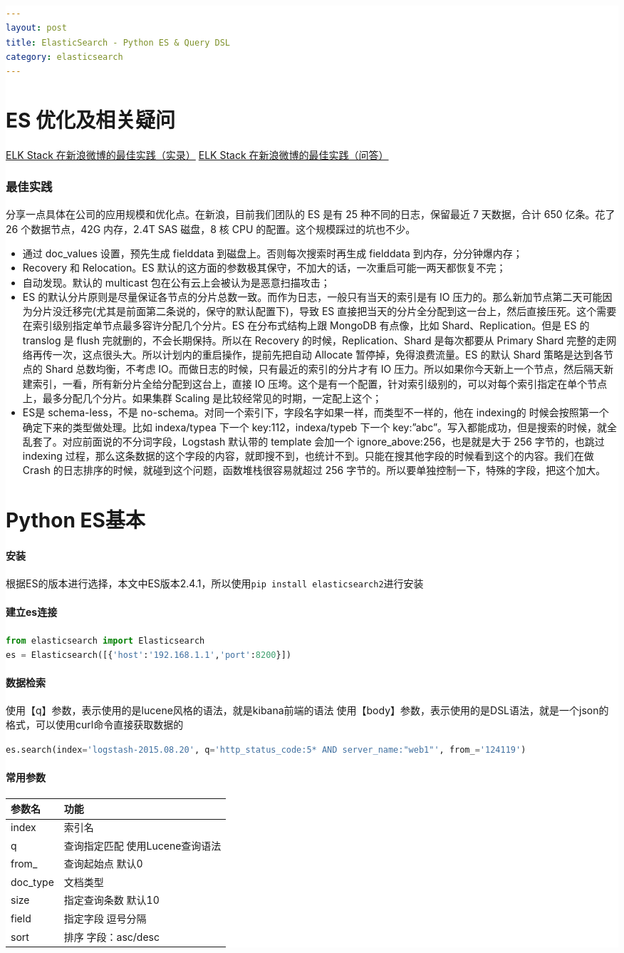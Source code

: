 ```yaml
---
layout: post
title: ElasticSearch - Python ES & Query DSL
category: elasticsearch
---
```


# ES 优化及相关疑问

[ELK Stack 在新浪微博的最佳实践（实录）](http://chuansong.me/n/1979684)
[ELK Stack 在新浪微博的最佳实践（问答）](http://chuansong.me/n/1979683)
### 最佳实践
分享一点具体在公司的应用规模和优化点。在新浪，目前我们团队的 ES 是有 25 种不同的日志，保留最近 7 天数据，合计 650 亿条。花了 26 个数据节点，42G 内存，2.4T SAS 磁盘，8 核 CPU 的配置。这个规模踩过的坑也不少。

* 通过 doc_values 设置，预先生成 fielddata 到磁盘上。否则每次搜索时再生成 fielddata 到内存，分分钟爆内存；
* Recovery 和 Relocation。ES 默认的这方面的参数极其保守，不加大的话，一次重启可能一两天都恢复不完；
* 自动发现。默认的 multicast 包在公有云上会被认为是恶意扫描攻击；
* ES 的默认分片原则是尽量保证各节点的分片总数一致。而作为日志，一般只有当天的索引是有 IO 压力的。那么新加节点第二天可能因为分片没迁移完(尤其是前面第二条说的，保守的默认配置下)，导致 ES 直接把当天的分片全分配到这一台上，然后直接压死。这个需要在索引级别指定单节点最多容许分配几个分片。ES 在分布式结构上跟 MongoDB 有点像，比如 Shard、Replication。但是 ES 的 translog 是 flush 完就删的，不会长期保持。所以在 Recovery 的时候，Replication、Shard 是每次都要从 Primary Shard 完整的走网络再传一次，这点很头大。所以计划内的重启操作，提前先把自动 Allocate 暂停掉，免得浪费流量。ES 的默认 Shard 策略是达到各节点的 Shard 总数均衡，不考虑 IO。而做日志的时候，只有最近的索引的分片才有 IO 压力。所以如果你今天新上一个节点，然后隔天新建索引，一看，所有新分片全给分配到这台上，直接 IO 压垮。这个是有一个配置，针对索引级别的，可以对每个索引指定在单个节点上，最多分配几个分片。如果集群 Scaling 是比较经常见的时期，一定配上这个；
* ES是 schema-less，不是 no-schema。对同一个索引下，字段名字如果一样，而类型不一样的，他在 indexing的 时候会按照第一个确定下来的类型做处理。比如 indexa/typea 下一个 key:112，indexa/typeb 下一个 key:”abc”。写入都能成功，但是搜索的时候，就全乱套了。对应前面说的不分词字段，Logstash 默认带的 template 会加一个 ignore_above:256，也是就是大于 256 字节的，也跳过 indexing 过程，那么这条数据的这个字段的内容，就即搜不到，也统计不到。只能在搜其他字段的时候看到这个的内容。我们在做 Crash 的日志排序的时候，就碰到这个问题，函数堆栈很容易就超过 256 字节的。所以要单独控制一下，特殊的字段，把这个加大。

# Python ES基本
#### 安装
根据ES的版本进行选择，本文中ES版本2.4.1，所以使用`pip install elasticsearch2`进行安装
#### 建立es连接
```python
from elasticsearch import Elasticsearch
es = Elasticsearch([{'host':'192.168.1.1','port':8200}])
```
#### 数据检索
使用【q】参数，表示使用的是lucene风格的语法，就是kibana前端的语法
使用【body】参数，表示使用的是DSL语法，就是一个json的格式，可以使用curl命令直接获取数据的
```python
es.search(index='logstash-2015.08.20', q='http_status_code:5* AND server_name:"web1"', from_='124119')
```
#### 常用参数

|参数名|功能|
|:---|:---|
|index|索引名|
|q|查询指定匹配 使用Lucene查询语法|
|from_|查询起始点  默认0|
|doc_type|文档类型|
|size|指定查询条数 默认10|
|field|指定字段 逗号分隔|
|sort|排序  字段：asc/desc|